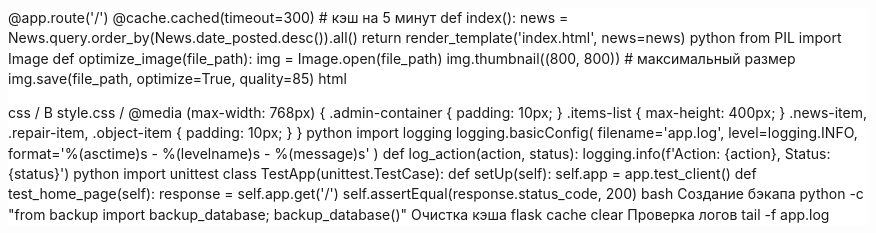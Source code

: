 @app.route('/')
@cache.cached(timeout=300) # кэш на 5 минут
def index():
news = News.query.order_by(News.date_posted.desc()).all()
return render_template('index.html', news=news)
python
from PIL import Image
def optimize_image(file_path):
img = Image.open(file_path)
img.thumbnail((800, 800)) # максимальный размер
img.save(file_path, optimize=True, quality=85)
html

<head>
<meta name="description" content="Управляющая компания МКД-СЕРВИС">
<meta name="keywords" content="ЖКХ, управление домами, коммунальные услуги">
<meta name="robots" content="index, follow">
<link rel="canonical" href="{{ request.url }}">
</head>
css
/ В style.css /
@media (max-width: 768px) {
.admin-container {
padding: 10px;
}
.items-list {
max-height: 400px;
}
.news-item, .repair-item, .object-item {
padding: 10px;
}
}
python
import logging
logging.basicConfig(
filename='app.log',
level=logging.INFO,
format='%(asctime)s - %(levelname)s - %(message)s'
)
def log_action(action, status):
logging.info(f'Action: {action}, Status: {status}')
python
import unittest
class TestApp(unittest.TestCase):
def setUp(self):
self.app = app.test_client()
def test_home_page(self):
response = self.app.get('/')
self.assertEqual(response.status_code, 200)
bash
Создание бэкапа
python -c "from backup import backup_database; backup_database()"
Очистка кэша
flask cache clear
Проверка логов
tail -f app.log